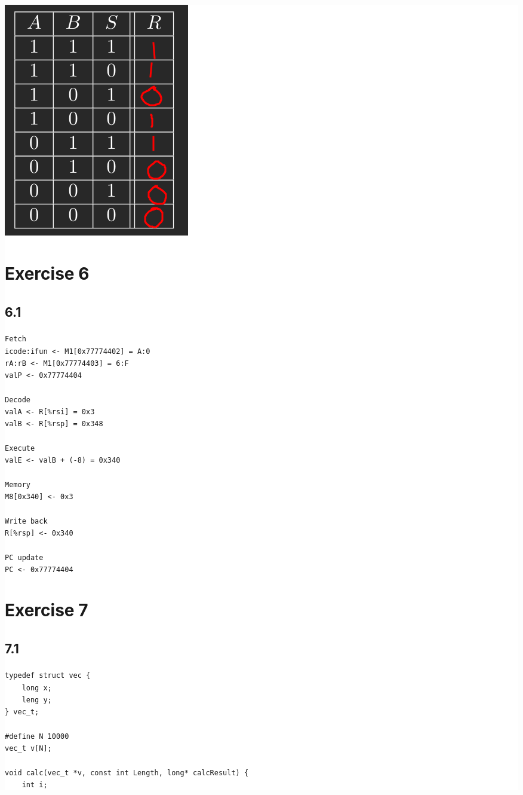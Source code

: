 ![](5.1.png)

# Exercise 6
## 6.1
```
Fetch
icode:ifun <- M1[0x77774402] = A:0
rA:rB <- M1[0x77774403] = 6:F
valP <- 0x77774404

Decode
valA <- R[%rsi] = 0x3
valB <- R[%rsp] = 0x348

Execute
valE <- valB + (-8) = 0x340

Memory
M8[0x340] <- 0x3

Write back
R[%rsp] <- 0x340

PC update
PC <- 0x77774404
```

# Exercise 7
## 7.1
```
typedef struct vec {
    long x;
    leng y;
} vec_t;

#define N 10000
vec_t v[N];

void calc(vec_t *v, const int Length, long* calcResult) {
    int i;
```